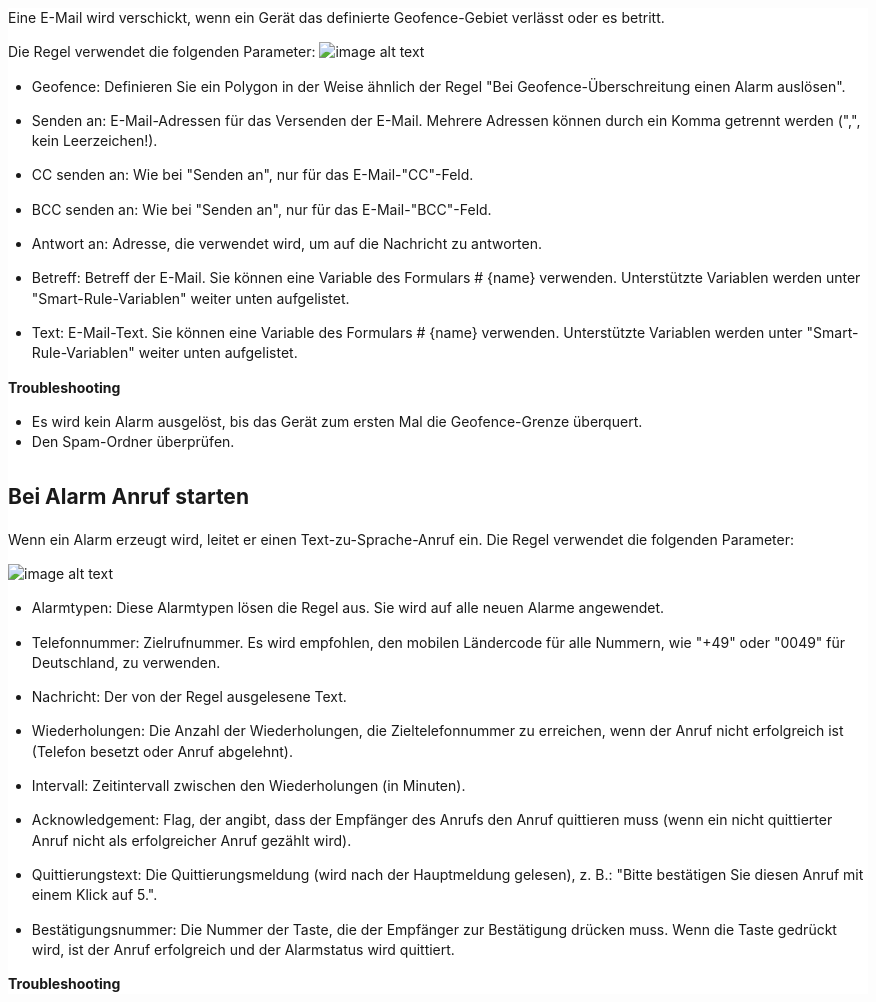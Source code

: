 Eine E-Mail wird verschickt, wenn ein Gerät das definierte Geofence-Gebiet verlässt oder es betritt.

Die Regel verwendet die folgenden Parameter:
![image alt text](/guides/users-guide/ongeofenceemailde.png)

* Geofence: Definieren Sie ein Polygon in der Weise ähnlich der Regel "Bei Geofence-Überschreitung einen Alarm auslösen".

* Senden an: E-Mail-Adressen für das Versenden der E-Mail. Mehrere Adressen können durch ein Komma getrennt werden (",", kein Leerzeichen!).

* CC senden an: Wie bei "Senden an", nur für das E-Mail-"CC"-Feld.

* BCC senden an: Wie bei "Senden an", nur für das E-Mail-"BCC"-Feld.

* Antwort an: Adresse, die verwendet wird, um auf die Nachricht zu antworten.

* Betreff: Betreff der E-Mail. Sie können eine Variable des Formulars # {name} verwenden. Unterstützte Variablen werden unter "Smart-Rule-Variablen" weiter unten aufgelistet.

* Text: E-Mail-Text. Sie können eine Variable des Formulars # {name} verwenden. Unterstützte Variablen werden unter "Smart-Rule-Variablen" weiter unten aufgelistet.

**Troubleshooting**

* Es wird kein Alarm ausgelöst, bis das Gerät zum ersten Mal die Geofence-Grenze überquert.
* Den Spam-Ordner überprüfen.


## Bei Alarm Anruf starten

Wenn ein Alarm erzeugt wird, leitet er einen Text-zu-Sprache-Anruf ein.
Die Regel verwendet die folgenden Parameter:

![image alt text](/guides/users-guide/onalarmsendtexttospeachde.png)

* Alarmtypen: Diese Alarmtypen lösen die Regel aus. Sie wird auf alle neuen Alarme angewendet.

* Telefonnummer: Zielrufnummer. Es wird empfohlen, den mobilen Ländercode für alle Nummern, wie "+49" oder "0049" für Deutschland, zu verwenden.

* Nachricht: Der von der Regel ausgelesene Text.

* Wiederholungen: Die Anzahl der Wiederholungen, die Zieltelefonnummer zu erreichen, wenn der Anruf nicht erfolgreich ist (Telefon besetzt oder Anruf abgelehnt).

* Intervall: Zeitintervall zwischen den Wiederholungen (in Minuten).

* Acknowledgement: Flag, der angibt, dass der Empfänger des Anrufs den Anruf quittieren muss (wenn ein nicht quittierter Anruf nicht als erfolgreicher Anruf gezählt wird).

* Quittierungstext: Die Quittierungsmeldung (wird nach der Hauptmeldung gelesen), z. B.: "Bitte bestätigen Sie diesen Anruf mit einem Klick auf 5.".

* Bestätigungsnummer: Die Nummer der Taste, die der Empfänger zur Bestätigung drücken muss. Wenn die Taste gedrückt wird, ist der Anruf erfolgreich und der Alarmstatus wird quittiert.

**Troubleshooting**
